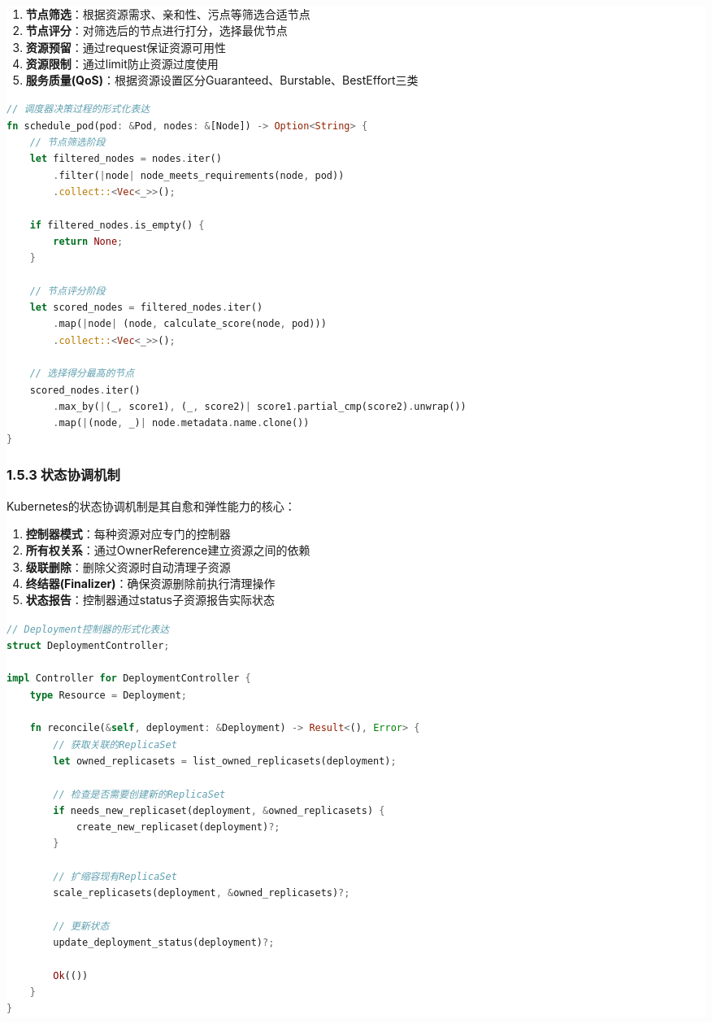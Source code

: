1. **节点筛选**：根据资源需求、亲和性、污点等筛选合适节点
2. **节点评分**：对筛选后的节点进行打分，选择最优节点
3. **资源预留**：通过request保证资源可用性
4. **资源限制**：通过limit防止资源过度使用
5. **服务质量(QoS)**：根据资源设置区分Guaranteed、Burstable、BestEffort三类

```rust
// 调度器决策过程的形式化表达
fn schedule_pod(pod: &Pod, nodes: &[Node]) -> Option<String> {
    // 节点筛选阶段
    let filtered_nodes = nodes.iter()
        .filter(|node| node_meets_requirements(node, pod))
        .collect::<Vec<_>>();
    
    if filtered_nodes.is_empty() {
        return None;
    }
    
    // 节点评分阶段
    let scored_nodes = filtered_nodes.iter()
        .map(|node| (node, calculate_score(node, pod)))
        .collect::<Vec<_>>();
    
    // 选择得分最高的节点
    scored_nodes.iter()
        .max_by(|(_, score1), (_, score2)| score1.partial_cmp(score2).unwrap())
        .map(|(node, _)| node.metadata.name.clone())
}

```

### 1.5.3 状态协调机制

Kubernetes的状态协调机制是其自愈和弹性能力的核心：

1. **控制器模式**：每种资源对应专门的控制器
2. **所有权关系**：通过OwnerReference建立资源之间的依赖
3. **级联删除**：删除父资源时自动清理子资源
4. **终结器(Finalizer)**：确保资源删除前执行清理操作
5. **状态报告**：控制器通过status子资源报告实际状态

```rust
// Deployment控制器的形式化表达
struct DeploymentController;

impl Controller for DeploymentController {
    type Resource = Deployment;
    
    fn reconcile(&self, deployment: &Deployment) -> Result<(), Error> {
        // 获取关联的ReplicaSet
        let owned_replicasets = list_owned_replicasets(deployment);
        
        // 检查是否需要创建新的ReplicaSet
        if needs_new_replicaset(deployment, &owned_replicasets) {
            create_new_replicaset(deployment)?;
        }
        
        // 扩缩容现有ReplicaSet
        scale_replicasets(deployment, &owned_replicasets)?;
        
        // 更新状态
        update_deployment_status(deployment)?;
        
        Ok(())
    }
}
```